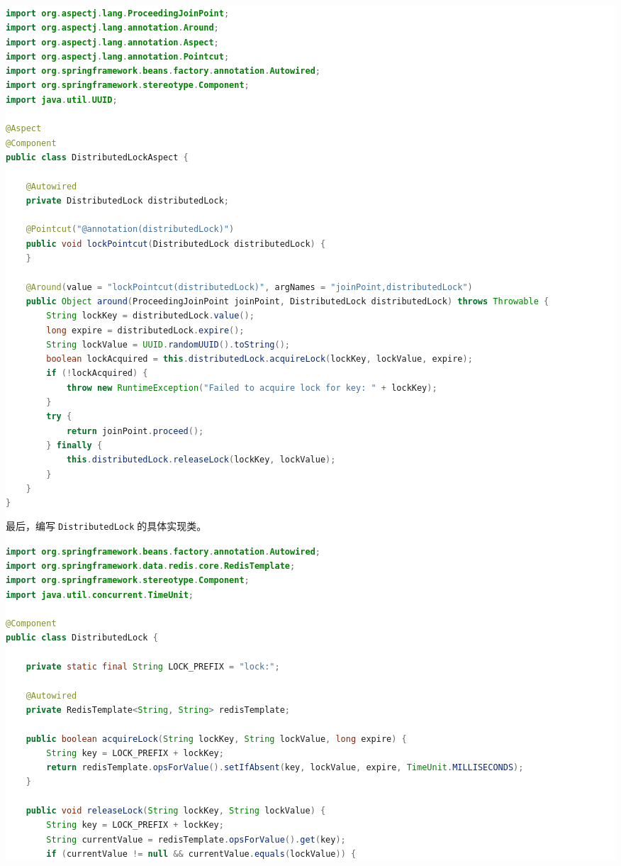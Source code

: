 ```java
import org.aspectj.lang.ProceedingJoinPoint;
import org.aspectj.lang.annotation.Around;
import org.aspectj.lang.annotation.Aspect;
import org.aspectj.lang.annotation.Pointcut;
import org.springframework.beans.factory.annotation.Autowired;
import org.springframework.stereotype.Component;
import java.util.UUID;

@Aspect
@Component
public class DistributedLockAspect {

    @Autowired
    private DistributedLock distributedLock;

    @Pointcut("@annotation(distributedLock)")
    public void lockPointcut(DistributedLock distributedLock) {
    }

    @Around(value = "lockPointcut(distributedLock)", argNames = "joinPoint,distributedLock")
    public Object around(ProceedingJoinPoint joinPoint, DistributedLock distributedLock) throws Throwable {
        String lockKey = distributedLock.value();
        long expire = distributedLock.expire();
        String lockValue = UUID.randomUUID().toString();
        boolean lockAcquired = this.distributedLock.acquireLock(lockKey, lockValue, expire);
        if (!lockAcquired) {
            throw new RuntimeException("Failed to acquire lock for key: " + lockKey);
        }
        try {
            return joinPoint.proceed();
        } finally {
            this.distributedLock.releaseLock(lockKey, lockValue);
        }
    }
}
```

最后，编写 `DistributedLock` 的具体实现类。

```java
import org.springframework.beans.factory.annotation.Autowired;
import org.springframework.data.redis.core.RedisTemplate;
import org.springframework.stereotype.Component;
import java.util.concurrent.TimeUnit;

@Component
public class DistributedLock {

    private static final String LOCK_PREFIX = "lock:";
    
    @Autowired
    private RedisTemplate<String, String> redisTemplate;

    public boolean acquireLock(String lockKey, String lockValue, long expire) {
        String key = LOCK_PREFIX + lockKey;
        return redisTemplate.opsForValue().setIfAbsent(key, lockValue, expire, TimeUnit.MILLISECONDS);
    }

    public void releaseLock(String lockKey, String lockValue) {
        String key = LOCK_PREFIX + lockKey;
        String currentValue = redisTemplate.opsForValue().get(key);
        if (currentValue != null && currentValue.equals(lockValue)) {
```